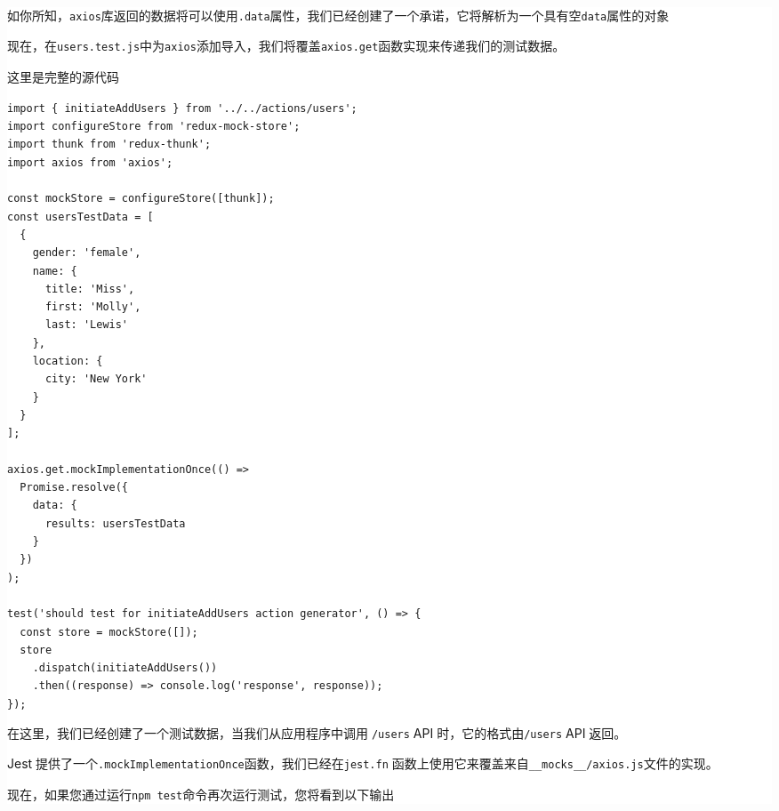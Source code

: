 如你所知，`axios`库返回的数据将可以使用`.data`属性，我们已经创建了一个承诺，它将解析为一个具有空`data`属性的对象

现在，在`users.test.js`中为`axios`添加导入，我们将覆盖`axios.get`函数实现来传递我们的测试数据。

这里是完整的源代码

```
import { initiateAddUsers } from '../../actions/users';
import configureStore from 'redux-mock-store';
import thunk from 'redux-thunk';
import axios from 'axios';

const mockStore = configureStore([thunk]);
const usersTestData = [
  {
    gender: 'female',
    name: {
      title: 'Miss',
      first: 'Molly',
      last: 'Lewis'
    },
    location: {
      city: 'New York'
    }
  }
];

axios.get.mockImplementationOnce(() =>
  Promise.resolve({
    data: {
      results: usersTestData
    }
  })
);

test('should test for initiateAddUsers action generator', () => {
  const store = mockStore([]);
  store
    .dispatch(initiateAddUsers())
    .then((response) => console.log('response', response));
});
```

在这里，我们已经创建了一个测试数据，当我们从应用程序中调用 `/users` API 时，它的格式由`/users` API 返回。

Jest 提供了一个`.mockImplementationOnce`函数，我们已经在`jest.fn` 函数上使用它来覆盖来自`__mocks__/axios.js`文件的实现。

现在，如果您通过运行`npm test`命令再次运行测试，您将看到以下输出
